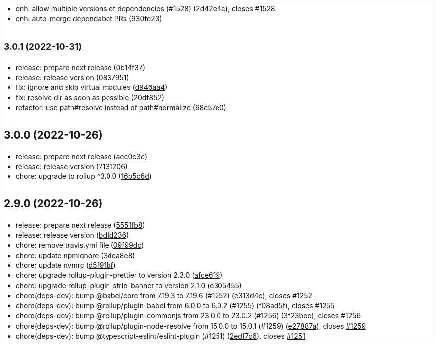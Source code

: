 * enh: allow multiple versions of dependencies (#1528) ([2d42e4c](https://github.com/mjeanroy/rollup-plugin-license/commit/2d42e4c)), closes [#1528](https://github.com/mjeanroy/rollup-plugin-license/issues/1528)
* enh: auto-merge dependabot PRs ([930fe23](https://github.com/mjeanroy/rollup-plugin-license/commit/930fe23))



## <small>3.0.1 (2022-10-31)</small>

* release: prepare next release ([0b14f37](https://github.com/mjeanroy/rollup-plugin-license/commit/0b14f37))
* release: release version ([0837951](https://github.com/mjeanroy/rollup-plugin-license/commit/0837951))
* fix: ignore and skip virtual modules ([d946aa4](https://github.com/mjeanroy/rollup-plugin-license/commit/d946aa4))
* fix: resolve dir as soon as possible ([20df852](https://github.com/mjeanroy/rollup-plugin-license/commit/20df852))
* refactor: use path#resolve instead of path#normalize ([68c57e0](https://github.com/mjeanroy/rollup-plugin-license/commit/68c57e0))



## 3.0.0 (2022-10-26)

* release: prepare next release ([aec0c3e](https://github.com/mjeanroy/rollup-plugin-license/commit/aec0c3e))
* release: release version ([7131206](https://github.com/mjeanroy/rollup-plugin-license/commit/7131206))
* chore: upgrade to rollup ^3.0.0 ([16b5c6d](https://github.com/mjeanroy/rollup-plugin-license/commit/16b5c6d))



## 2.9.0 (2022-10-26)

* release: prepare next release ([5551fb8](https://github.com/mjeanroy/rollup-plugin-license/commit/5551fb8))
* release: release version ([bdfd236](https://github.com/mjeanroy/rollup-plugin-license/commit/bdfd236))
* chore: remove travis.yml file ([09f99dc](https://github.com/mjeanroy/rollup-plugin-license/commit/09f99dc))
* chore: update npmignore ([3dea8e8](https://github.com/mjeanroy/rollup-plugin-license/commit/3dea8e8))
* chore: update nvmrc ([d5f91bf](https://github.com/mjeanroy/rollup-plugin-license/commit/d5f91bf))
* chore: upgrade rollup-plugin-prettier to version 2.3.0 ([afce619](https://github.com/mjeanroy/rollup-plugin-license/commit/afce619))
* chore: upgrade rollup-plugin-strip-banner to version 2.1.0 ([e305455](https://github.com/mjeanroy/rollup-plugin-license/commit/e305455))
* chore(deps-dev): bump @babel/core from 7.19.3 to 7.19.6 (#1252) ([e313d4c](https://github.com/mjeanroy/rollup-plugin-license/commit/e313d4c)), closes [#1252](https://github.com/mjeanroy/rollup-plugin-license/issues/1252)
* chore(deps-dev): bump @rollup/plugin-babel from 6.0.0 to 6.0.2 (#1255) ([f08ad5f](https://github.com/mjeanroy/rollup-plugin-license/commit/f08ad5f)), closes [#1255](https://github.com/mjeanroy/rollup-plugin-license/issues/1255)
* chore(deps-dev): bump @rollup/plugin-commonjs from 23.0.0 to 23.0.2 (#1256) ([3f23bee](https://github.com/mjeanroy/rollup-plugin-license/commit/3f23bee)), closes [#1256](https://github.com/mjeanroy/rollup-plugin-license/issues/1256)
* chore(deps-dev): bump @rollup/plugin-node-resolve from 15.0.0 to 15.0.1 (#1259) ([e27887a](https://github.com/mjeanroy/rollup-plugin-license/commit/e27887a)), closes [#1259](https://github.com/mjeanroy/rollup-plugin-license/issues/1259)
* chore(deps-dev): bump @typescript-eslint/eslint-plugin (#1251) ([2edf7c6](https://github.com/mjeanroy/rollup-plugin-license/commit/2edf7c6)), closes [#1251](https://github.com/mjeanroy/rollup-plugin-license/issues/1251)